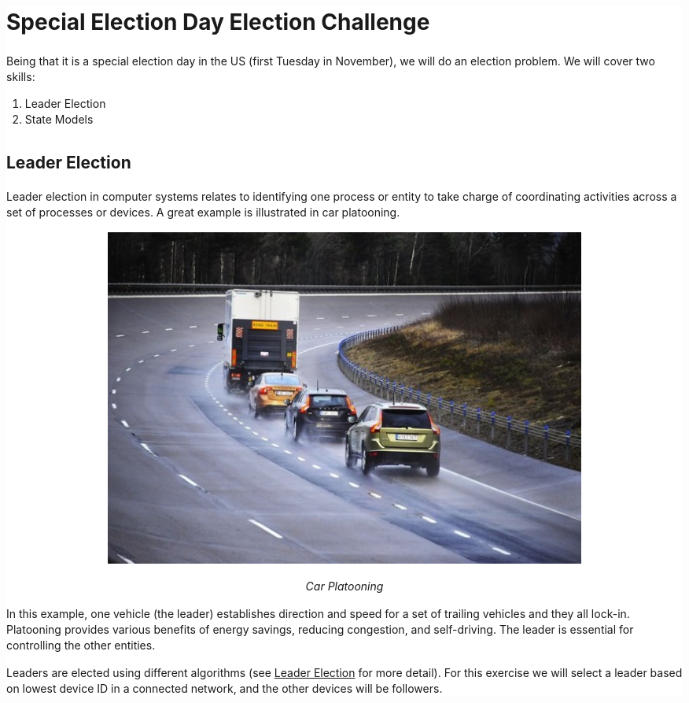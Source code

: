 # Special Election Day Election Challenge

Being that it is a special election day in the US (first Tuesday in
November), we will do an election problem.  We will cover two skills:

1. Leader Election
2. State Models


## Leader Election

Leader election in computer systems relates to identifying one process
or entity to take charge of coordinating activities across a set of
processes or devices.  A great example is illustrated in car
platooning.

<p align="center">
<img src="/docs/images/platoon.jpg" width="70%">
</p>
<p align="center">
<i>Car Platooning</i>
</p>

In this example, one vehicle (the leader) establishes direction and
speed for a set of trailing vehicles and they all lock-in. Platooning
provides various benefits of energy savings, reducing congestion, and
self-driving.   The leader is essential for controlling the other entities.

Leaders are elected using different algorithms (see [Leader Election](/docs/skills/docs/leader-election.md) for more
detail). For this exercise we will select a leader based on lowest
device ID in a connected network, and the other devices will be
followers.
